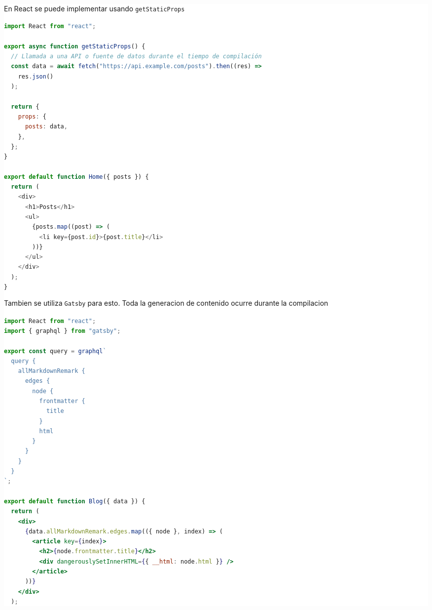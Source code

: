 En React se puede implementar usando `getStaticProps`

```javascript
import React from "react";

export async function getStaticProps() {
  // Llamada a una API o fuente de datos durante el tiempo de compilación
  const data = await fetch("https://api.example.com/posts").then((res) =>
    res.json()
  );

  return {
    props: {
      posts: data,
    },
  };
}

export default function Home({ posts }) {
  return (
    <div>
      <h1>Posts</h1>
      <ul>
        {posts.map((post) => (
          <li key={post.id}>{post.title}</li>
        ))}
      </ul>
    </div>
  );
}
```

Tambien se utiliza `Gatsby` para esto. Toda la generacion de contenido ocurre durante la compilacion

```jsx
import React from "react";
import { graphql } from "gatsby";

export const query = graphql`
  query {
    allMarkdownRemark {
      edges {
        node {
          frontmatter {
            title
          }
          html
        }
      }
    }
  }
`;

export default function Blog({ data }) {
  return (
    <div>
      {data.allMarkdownRemark.edges.map(({ node }, index) => (
        <article key={index}>
          <h2>{node.frontmatter.title}</h2>
          <div dangerouslySetInnerHTML={{ __html: node.html }} />
        </article>
      ))}
    </div>
  );
```